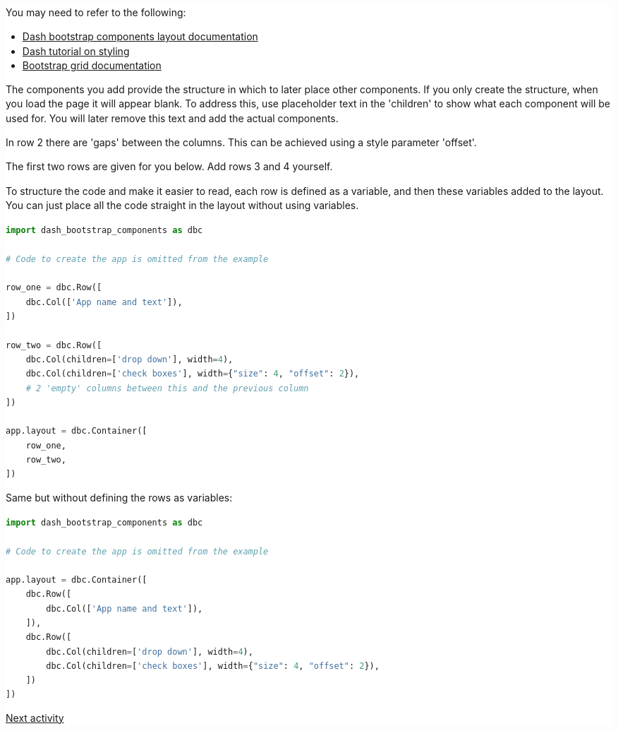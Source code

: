 You may need to refer to the following:

- [Dash bootstrap components layout documentation](https://dash-bootstrap-components.opensource.faculty.ai/docs/components/layout/)
- [Dash tutorial on styling](https://dash.plotly.com/tutorial#styling-your-app)
- [Bootstrap grid documentation](https://getbootstrap.com/docs/5.0/layout/grid/)

The components you add provide the structure in which to later place other components. If you only create the structure, 
when you load the page it will appear blank. To address this, use placeholder text in the 'children' to show what each
component will be used for. You will later remove this text and add the actual components.

In row 2 there are 'gaps' between the columns. This can be achieved using a style parameter 'offset'.

The first two rows are given for you below. Add rows 3 and 4 yourself.

To structure the code and make it easier to read, each row is defined as a variable, and then these variables added to
the layout. You can just place all the code straight in the layout without using variables.

```python
import dash_bootstrap_components as dbc

# Code to create the app is omitted from the example 

row_one = dbc.Row([
    dbc.Col(['App name and text']),
])

row_two = dbc.Row([
    dbc.Col(children=['drop down'], width=4),
    dbc.Col(children=['check boxes'], width={"size": 4, "offset": 2}),
    # 2 'empty' columns between this and the previous column
])

app.layout = dbc.Container([
    row_one,
    row_two,
])
```

Same but without defining the rows as variables:

```python
import dash_bootstrap_components as dbc

# Code to create the app is omitted from the example 

app.layout = dbc.Container([
    dbc.Row([
        dbc.Col(['App name and text']),
    ]),
    dbc.Row([
        dbc.Col(children=['drop down'], width=4),
        dbc.Col(children=['check boxes'], width={"size": 4, "offset": 2}),
    ])
])
```

[Next activity](1-4-add-html-components.md)